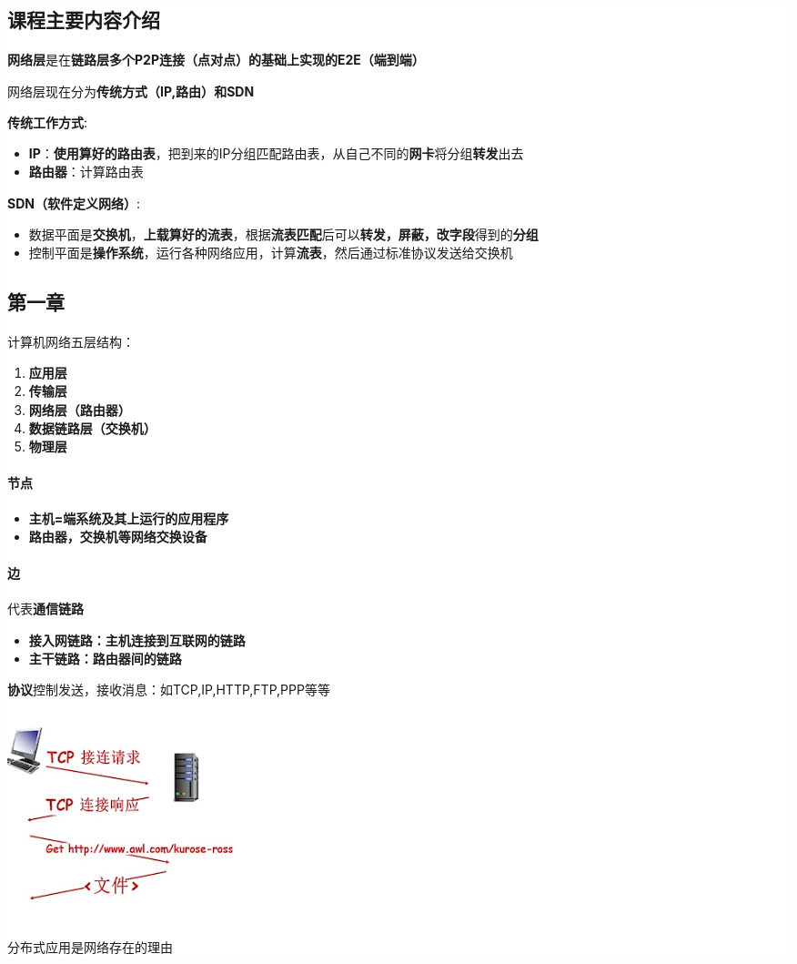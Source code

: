 ## 课程主要内容介绍 

**网络层**是在**链路层多个P2P连接（点对点）**的基础上实现的**E2E（端到端）**

网络层现在分为**传统方式（IP,路由）**和**SDN**

**传统工作方式**:

- **IP**：**使用算好的路由表**，把到来的IP分组匹配路由表，从自己不同的**网卡**将分组**转发**出去
- **路由器**：计算路由表

**SDN（软件定义网络）**:

- 数据平面是**交换机**，**上载算好的流表**，根据**流表匹配**后可以**转发，屏蔽，改字段**得到的**分组**
- 控制平面是**操作系统**，运行各种网络应用，计算**流表**，然后通过标准协议发送给交换机

## **第一章**

计算机网络五层结构：

1. **应用层**
2. **传输层**
3. **网络层（路由器）**
4. **数据链路层（交换机）**
5. **物理层**

#### 节点

- **主机=端系统及其上运行的应用程序**
- **路由器，交换机等网络交换设备**

#### 边

代表**通信链路**

- **接入网链路：主机连接到互联网的链路**
- **主干链路：路由器间的链路**

**协议**控制发送，接收消息：如TCP,IP,HTTP,FTP,PPP等等

![](PIC\2.png)

分布式应用是网络存在的理由

